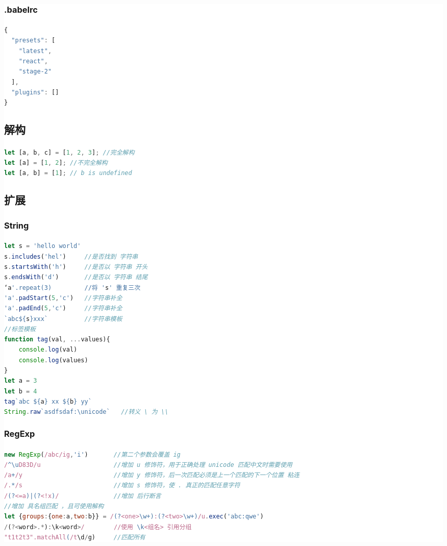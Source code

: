 ### .babelrc

```javascript
{
  "presets": [
    "latest",
    "react",
    "stage-2"
  ],
  "plugins": []
}
```

## 解构

```javascript
let [a, b, c] = [1, 2, 3]; //完全解构
let [a] = [1, 2]; //不完全解构
let [a, b] = [1]; // b is undefined
```

## 扩展

### String

```javascript
let s = 'hello world'
s.includes('hel')     //是否找到 字符串
s.startsWith('h')     //是否以 字符串 开头
s.endsWith('d')		  //是否以 字符串 结尾
‘a'.repeat(3)         //将 's' 重复三次
'a'.padStart(5,'c')	  //字符串补全
'a'.padEnd(5,'c')     //字符串补全
`abc${s}xxx`          //字符串模板
//标签模板
function tag(val, ...values){
	console.log(val)
	console.log(values)
}
let a = 3
let b = 4
tag`abc ${a} xx ${b} yy`
String.raw`asdfsdaf:\unicode`   //转义 \ 为 \\
```

### RegExp

```javascript
new RegExp(/abc/ig,'i')       //第二个参数会覆盖 ig
/^\uD83D/u 					  //增加 u 修饰符，用于正确处理 unicode 匹配中文时需要使用
/a+/y						  //增加 y 修饰符，后一次匹配必须是上一个匹配的下一个位置 粘连
/.*/s						  //增加 s 修饰符，使 . 真正的匹配任意字符
/(?<=a)|(?<!x)/				  //增加 后行断言
//增加 具名组匹配 ，且可使用解构
let {groups:{one:a,two:b}} = /(?<one>\w+):(?<two>\w+)/u.exec('abc:qwe')
/(?<word>.*):\k<word>/	      //使用 \k<组名> 引用分组
"t1t2t3".matchAll(/t\d/g)	  //匹配所有
```
